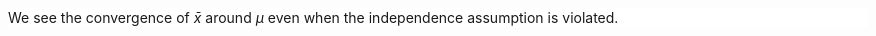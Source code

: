 We see the convergence of $\bar x$ around $\mu$ even when the independence assumption is violated.


```{solution-end}
```
